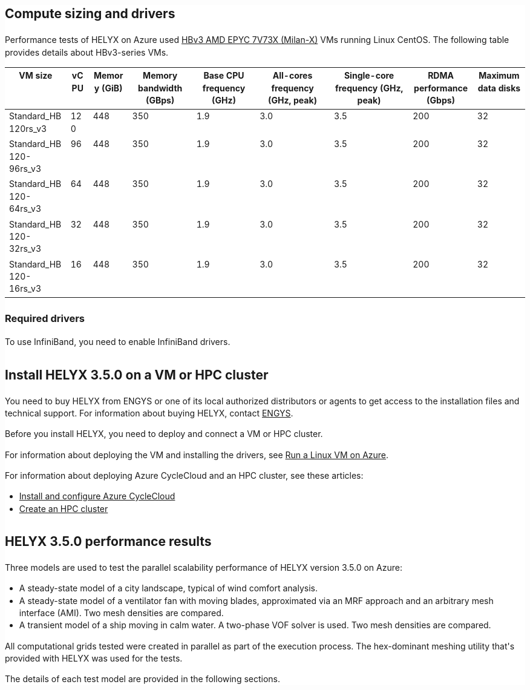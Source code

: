 ## Compute sizing and drivers

Performance tests of HELYX on Azure used [HBv3 AMD EPYC 7V73X (Milan-X)](/azure/virtual-machines/hbv3-series) VMs running Linux CentOS. The following table provides details about HBv3-series VMs.

|VM size|vCPU|Memory (GiB)|Memory bandwidth (GBps)|Base CPU frequency (GHz)| All-cores frequency (GHz, peak)|Single-core frequency (GHz, peak)|RDMA performance (Gbps)|Maximum data disks|
|-|-|-|-|-|-|-|-|-|
|Standard_HB120rs_v3| 120 |448| 350| 1.9| 3.0| 3.5| 200| 32|
|Standard_HB120-96rs_v3| 96| 448| 350| 1.9| 3.0| 3.5| 200 |32|
|Standard_HB120-64rs_v3 |64 |448| 350 |1.9 |3.0 |3.5| 200| 32|
|Standard_HB120-32rs_v3 |32 |448| 350 |1.9 |3.0 |3.5| 200| 32|
|Standard_HB120-16rs_v3 |16| 448| 350 |1.9| 3.0 |3.5| 200 |32|

### Required drivers

To use InfiniBand, you need to enable InfiniBand drivers.

## Install HELYX 3.5.0 on a VM or HPC cluster

You need to buy HELYX from ENGYS or one of its local authorized distributors or agents to get access to the installation files and technical support. For information about buying HELYX, contact [ENGYS](https://engys.com/products/helyx).

Before you install HELYX, you need to deploy and connect a VM or HPC cluster.

For information about deploying the VM and installing the drivers, see [Run a Linux VM on Azure](../../reference-architectures/n-tier/linux-vm.yml).

For information about deploying Azure CycleCloud and an HPC cluster, see these articles:

- [Install and configure Azure CycleCloud](/learn/modules/azure-cyclecloud-high-performance-computing/4-exercise-install-configure)
- [Create an HPC cluster](/learn/modules/azure-cyclecloud-high-performance-computing/5-exercise-create-cluster)

## HELYX 3.5.0 performance results

Three models are used to test the parallel scalability performance of HELYX version 3.5.0 on Azure:

- A steady-state model of a city landscape, typical of wind comfort analysis.
- A steady-state model of a ventilator fan with moving blades, approximated via an MRF approach and an arbitrary mesh interface (AMI). Two mesh densities are compared.
- A transient model of a ship moving in calm water. A two-phase VOF solver is used. Two mesh densities are compared.

All computational grids tested were created in parallel as part of the execution process. The hex-dominant meshing utility that's provided with HELYX was used for the tests. 

The details of each test model are provided in the following sections. 
